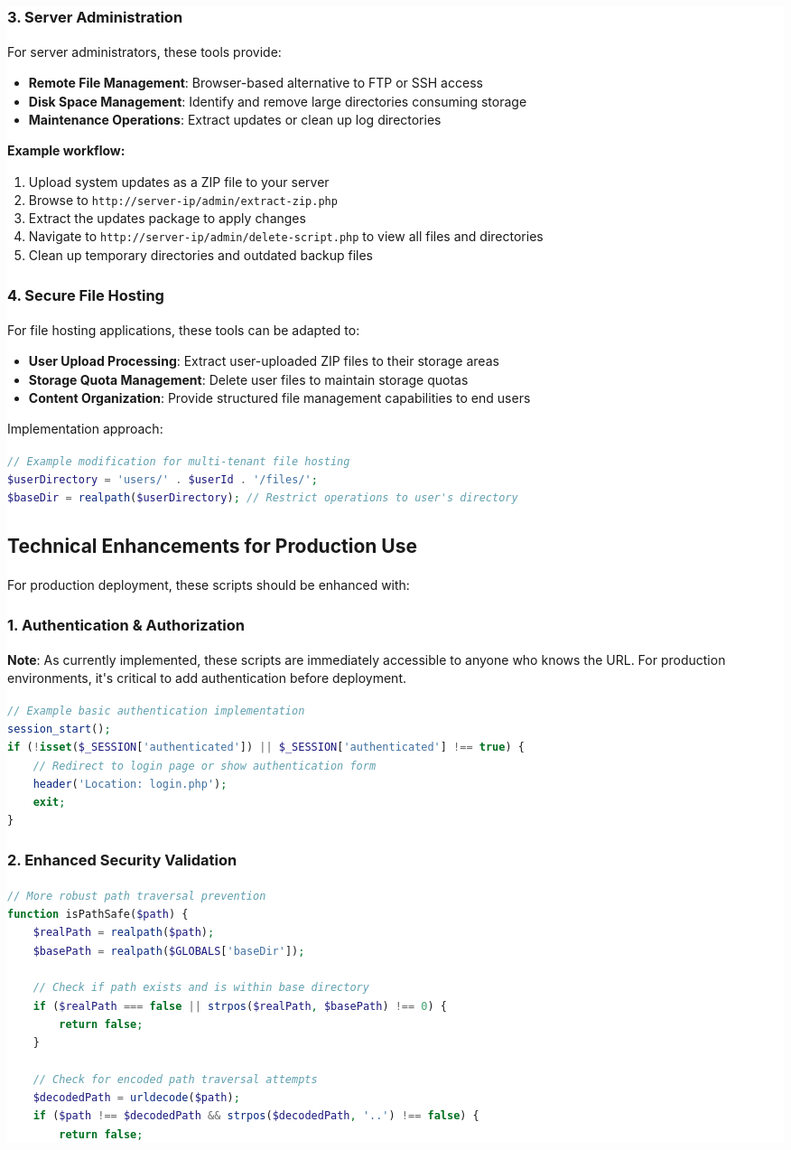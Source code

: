 ### 3. Server Administration

For server administrators, these tools provide:

- **Remote File Management**: Browser-based alternative to FTP or SSH access
- **Disk Space Management**: Identify and remove large directories consuming storage
- **Maintenance Operations**: Extract updates or clean up log directories

**Example workflow:**

1. Upload system updates as a ZIP file to your server
2. Browse to `http://server-ip/admin/extract-zip.php`
3. Extract the updates package to apply changes
4. Navigate to `http://server-ip/admin/delete-script.php` to view all files and directories
5. Clean up temporary directories and outdated backup files

### 4. Secure File Hosting

For file hosting applications, these tools can be adapted to:

- **User Upload Processing**: Extract user-uploaded ZIP files to their storage areas
- **Storage Quota Management**: Delete user files to maintain storage quotas
- **Content Organization**: Provide structured file management capabilities to end users

Implementation approach:

```php
// Example modification for multi-tenant file hosting
$userDirectory = 'users/' . $userId . '/files/';
$baseDir = realpath($userDirectory); // Restrict operations to user's directory
```

## Technical Enhancements for Production Use

For production deployment, these scripts should be enhanced with:

### 1. Authentication & Authorization

**Note**: As currently implemented, these scripts are immediately accessible to anyone who knows the URL. For production environments, it's critical to add authentication before deployment.

```php
// Example basic authentication implementation
session_start();
if (!isset($_SESSION['authenticated']) || $_SESSION['authenticated'] !== true) {
    // Redirect to login page or show authentication form
    header('Location: login.php');
    exit;
}
```

### 2. Enhanced Security Validation

```php
// More robust path traversal prevention
function isPathSafe($path) {
    $realPath = realpath($path);
    $basePath = realpath($GLOBALS['baseDir']);

    // Check if path exists and is within base directory
    if ($realPath === false || strpos($realPath, $basePath) !== 0) {
        return false;
    }

    // Check for encoded path traversal attempts
    $decodedPath = urldecode($path);
    if ($path !== $decodedPath && strpos($decodedPath, '..') !== false) {
        return false;
```